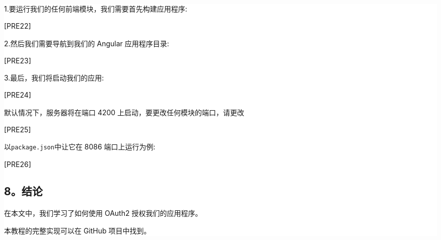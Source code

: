1.要运行我们的任何前端模块，我们需要首先构建应用程序:

[PRE22]

2.然后我们需要导航到我们的 Angular 应用程序目录:

[PRE23]

3.最后，我们将启动我们的应用:

[PRE24]

默认情况下，服务器将在端口 4200 上启动，要更改任何模块的端口，请更改

[PRE25]

以`package.json`中让它在 8086 端口上运行为例:

[PRE26]

## **8。结论**

在本文中，我们学习了如何使用 OAuth2 授权我们的应用程序。

本教程的完整实现可以在 GitHub 项目中找到。